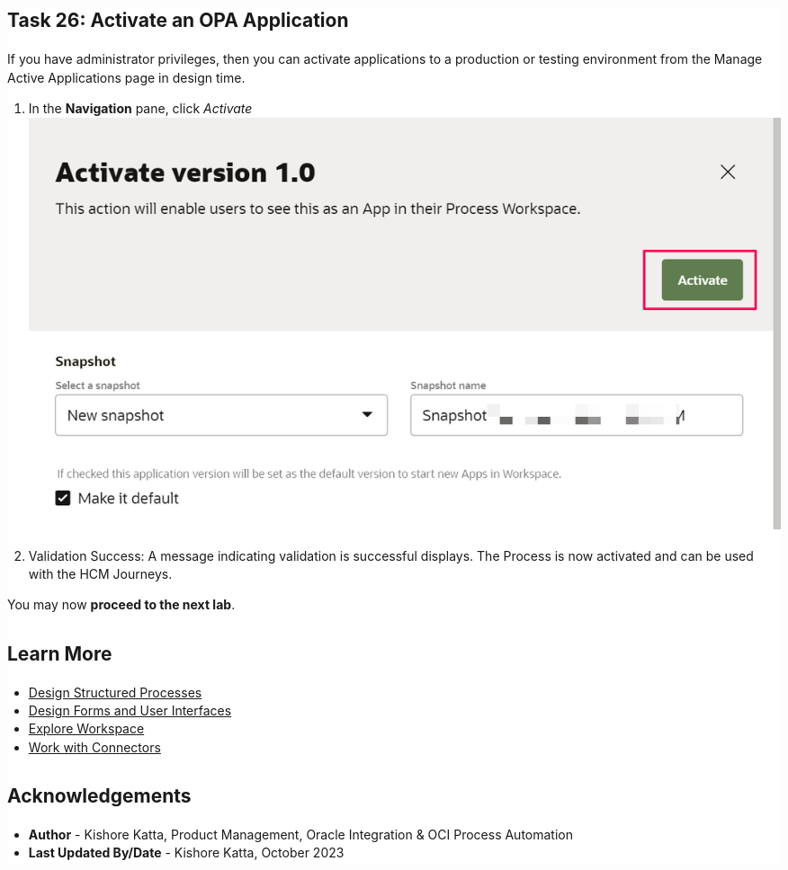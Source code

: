 ## Task 26: Activate an OPA Application
If you have administrator privileges, then you can activate applications to a production or testing environment from the Manage Active Applications page in design time.

1.  In the **Navigation** pane, click *Activate*
![Activate OPA](images/activate-opa.png)

2.  Validation Success: A message indicating validation is successful displays.
The Process is now activated and can be used with the HCM Journeys.

You may now **proceed to the next lab**.

## Learn More

* [Design Structured Processes](https://docs.oracle.com/en/cloud/paas/process-automation/user-process-automation/design-structured-processes.html)
* [Design Forms and User Interfaces](https://docs.oracle.com/en/cloud/paas/process-automation/user-process-automation/design-forms-and-user-interfaces.html)
* [Explore Workspace](https://docs.oracle.com/en/cloud/paas/process-automation/user-process-automation/explore-workspace.html)
*	[Work with Connectors](https://docs.oracle.com/en/cloud/paas/process-automation/user-process-automation/work-connectors.html)

## Acknowledgements
* **Author** - Kishore Katta, Product Management, Oracle Integration & OCI Process Automation
* **Last Updated By/Date** - Kishore Katta, October 2023

